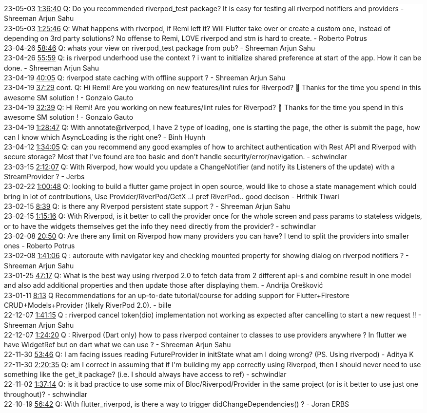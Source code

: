 23-05-03 [1:36:40](https://www.youtube.com/watch?v=tmlS-1cvE38&t=1h36m40s) Q: Do you recommended riverpod_test package? It is easy for testing all riverpod notifiers and providers - Shreeman Arjun Sahu  
23-05-03 [1:25:46](https://www.youtube.com/watch?v=tmlS-1cvE38&t=1h25m46s) Q: What happens with riverpod, if Remi left it? Will Flutter take over or create a custom one, instead of depending on 3rd party solutions? No offense to Remi, LOVE riverpod and stm is hard to create. - Roberto Potrus  
23-04-26 [58:46](https://www.youtube.com/watch?v=4_mXPyNp-bE&t=58m46s) Q: whats your view on riverpod_test package from pub? - Shreeman Arjun Sahu  
23-04-26 [55:59](https://www.youtube.com/watch?v=4_mXPyNp-bE&t=55m59s) Q: is riverpod underhood use the context ? i want to initialize shared preference at start of the app. How it can be done. - Shreeman Arjun Sahu  
23-04-19 [40:05](https://www.youtube.com/watch?v=q1-uTHVmHQE&t=40m05s) Q: riverpod state caching with offline support ? - Shreeman Arjun Sahu  
23-04-19 [37:29](https://www.youtube.com/watch?v=q1-uTHVmHQE&t=37m29s) cont. Q: Hi Remi! Are you working on new features/lint rules for Riverpod? 👀 Thanks for the time you spend in this awesome SM solution ! - Gonzalo Gauto  
23-04-19 [32:39](https://www.youtube.com/watch?v=q1-uTHVmHQE&t=32m39s) Q: Hi Remi! Are you working on new features/lint rules for Riverpod? 👀 Thanks for the time you spend in this awesome SM solution ! - Gonzalo Gauto  
23-04-19 [1:28:47](https://www.youtube.com/watch?v=q1-uTHVmHQE&t=1h28m47s) Q: With annotate@riverpod, I have 2 type of loading, one is starting the page, the other is submit the page, how can I know which AsyncLoading is the right one? - Binh Huynh  
23-04-12 [1:34:05](https://www.youtube.com/watch?v=PUsgJXQh5Ow&t=1h34m05s) Q: can you recommend any good examples of how to architect authentication with Rest API and Riverpod with secure storage? Most that I've found are too basic and don't handle security/error/navigation. - schwindlar  
23-03-15 [2:12:07](https://www.youtube.com/watch?v=R9lVfygX44g&t=2h12m07s) Q: With Riverpod, how would you update a ChangeNotifier (and notify its Listeners of the update) with a StreamProvider ? - Jerbs  
23-02-22 [1:00:48](https://www.youtube.com/watch?v=syuJyXmliWY&t=1h00m48s) Q: looking to build a flutter game project in open source, would like to chose a state management which could bring in lot of contributions, Use Provider/RiverPod/GetX ..I pref RiverPod.. good decison - Hrithik Tiwari  
23-02-15 [8:39](https://www.youtube.com/watch?v=Xdv77zdmd90&t=8m39s) Q: is there any Riverpod persistent state support ? - Shreeman Arjun Sahu  
23-02-15 [1:15:16](https://www.youtube.com/watch?v=Xdv77zdmd90&t=1h15m16s) Q: With Riverpod, is it better to call the provider once for the whole screen and pass params to stateless widgets, or to have the widgets themselves get the info they need directly from the provider? - schwindlar  
23-02-08 [20:50](https://www.youtube.com/watch?v=8KV2JHe5Nko&t=20m50s) Q: Are there any limit on Riverpod how many providers you can have? I tend to split the providers into smaller ones - Roberto Potrus  
23-02-08 [1:41:06](https://www.youtube.com/watch?v=8KV2JHe5Nko&t=1h41m06s) Q : autoroute with navigator key and checking mounted property for showing dialog on riverpod notifiers ? - Shreeman Arjun Sahu  
23-01-25 [47:17](https://www.youtube.com/watch?v=G9fmslNz-Fc&t=47m17s) Q: What is the best way using riverpod 2.0 to fetch data from 2 different api-s and combine result in one model and also add additional properties and then update those after displaying them. - Andrija Orešković  
23-01-11 [8:13](https://www.youtube.com/watch?v=pfHMCvqkY28&t=8m13s) Q Recommendations for an up-to-date tutorial/course for adding support for Flutter+Firestore CRUD+Models+Provider (likely RiverPod 2.0). - bille  
22-12-07 [1:41:15](https://www.youtube.com/watch?v=RTA5S-KEfAc&t=1h41m15s) Q : riverpod cancel token(dio) implementation not working as expected after cancelling to start a new request !! - Shreeman Arjun Sahu  
22-12-07 [1:24:20](https://www.youtube.com/watch?v=RTA5S-KEfAc&t=1h24m20s) Q : Riverpod (Dart only) how to pass riverpod container to classes to use providers anywhere ? In flutter we have WidgetRef but on dart what we can use ? - Shreeman Arjun Sahu  
22-11-30 [53:46](https://www.youtube.com/watch?v=N_JQQnekbY8&t=53m46s) Q: I am facing issues reading FutureProvider in initState what am I doing wrong? (PS. Using riverpod) - Aditya K  
22-11-30 [2:20:35](https://www.youtube.com/watch?v=N_JQQnekbY8&t=2h20m35s) Q: am I correct in assuming that if I'm building my app correctly using Riverpod, then I should never need to use something like the get_it package? (i.e. I should always have access to ref) - schwindlar  
22-11-02 [1:37:14](https://www.youtube.com/watch?v=Gyf807q3mro&t=1h37m14s) Q: is it bad practice to use some mix of Bloc/Riverpod/Provider in the same project (or is it better to use just one throughout)? - schwindlar  
22-10-19 [56:42](https://www.youtube.com/watch?v=wRcQ4kekKZg&t=56m42s) Q: With flutter_riverpod, is there a way to trigger didChangeDependencies() ? - Joran ERBS  